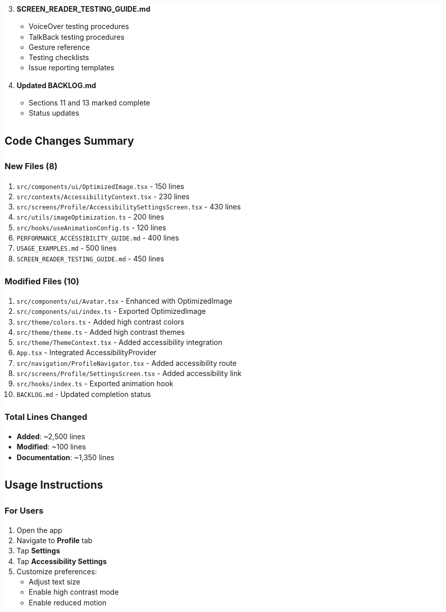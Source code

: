 3. **SCREEN_READER_TESTING_GUIDE.md**
   - VoiceOver testing procedures
   - TalkBack testing procedures
   - Gesture reference
   - Testing checklists
   - Issue reporting templates

4. **Updated BACKLOG.md**
   - Sections 11 and 13 marked complete
   - Status updates

## Code Changes Summary

### New Files (8)
1. `src/components/ui/OptimizedImage.tsx` - 150 lines
2. `src/contexts/AccessibilityContext.tsx` - 230 lines
3. `src/screens/Profile/AccessibilitySettingsScreen.tsx` - 430 lines
4. `src/utils/imageOptimization.ts` - 200 lines
5. `src/hooks/useAnimationConfig.ts` - 120 lines
6. `PERFORMANCE_ACCESSIBILITY_GUIDE.md` - 400 lines
7. `USAGE_EXAMPLES.md` - 500 lines
8. `SCREEN_READER_TESTING_GUIDE.md` - 450 lines

### Modified Files (10)
1. `src/components/ui/Avatar.tsx` - Enhanced with OptimizedImage
2. `src/components/ui/index.ts` - Exported OptimizedImage
3. `src/theme/colors.ts` - Added high contrast colors
4. `src/theme/theme.ts` - Added high contrast themes
5. `src/theme/ThemeContext.tsx` - Added accessibility integration
6. `App.tsx` - Integrated AccessibilityProvider
7. `src/navigation/ProfileNavigator.tsx` - Added accessibility route
8. `src/screens/Profile/SettingsScreen.tsx` - Added accessibility link
9. `src/hooks/index.ts` - Exported animation hook
10. `BACKLOG.md` - Updated completion status

### Total Lines Changed
- **Added**: ~2,500 lines
- **Modified**: ~100 lines
- **Documentation**: ~1,350 lines

## Usage Instructions

### For Users
1. Open the app
2. Navigate to **Profile** tab
3. Tap **Settings**
4. Tap **Accessibility Settings**
5. Customize preferences:
   - Adjust text size
   - Enable high contrast mode
   - Enable reduced motion
